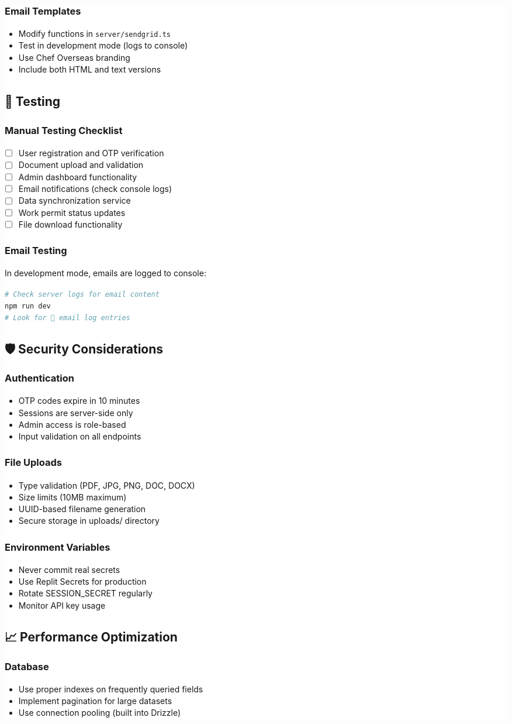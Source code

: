 ### Email Templates
- Modify functions in `server/sendgrid.ts`
- Test in development mode (logs to console)
- Use Chef Overseas branding
- Include both HTML and text versions

## 🧪 Testing

### Manual Testing Checklist
- [ ] User registration and OTP verification
- [ ] Document upload and validation
- [ ] Admin dashboard functionality
- [ ] Email notifications (check console logs)
- [ ] Data synchronization service
- [ ] Work permit status updates
- [ ] File download functionality

### Email Testing
In development mode, emails are logged to console:
```bash
# Check server logs for email content
npm run dev
# Look for 📧 email log entries
```

## 🛡️ Security Considerations

### Authentication
- OTP codes expire in 10 minutes
- Sessions are server-side only
- Admin access is role-based
- Input validation on all endpoints

### File Uploads
- Type validation (PDF, JPG, PNG, DOC, DOCX)
- Size limits (10MB maximum)
- UUID-based filename generation
- Secure storage in uploads/ directory

### Environment Variables
- Never commit real secrets
- Use Replit Secrets for production
- Rotate SESSION_SECRET regularly
- Monitor API key usage

## 📈 Performance Optimization

### Database
- Use proper indexes on frequently queried fields
- Implement pagination for large datasets
- Use connection pooling (built into Drizzle)
